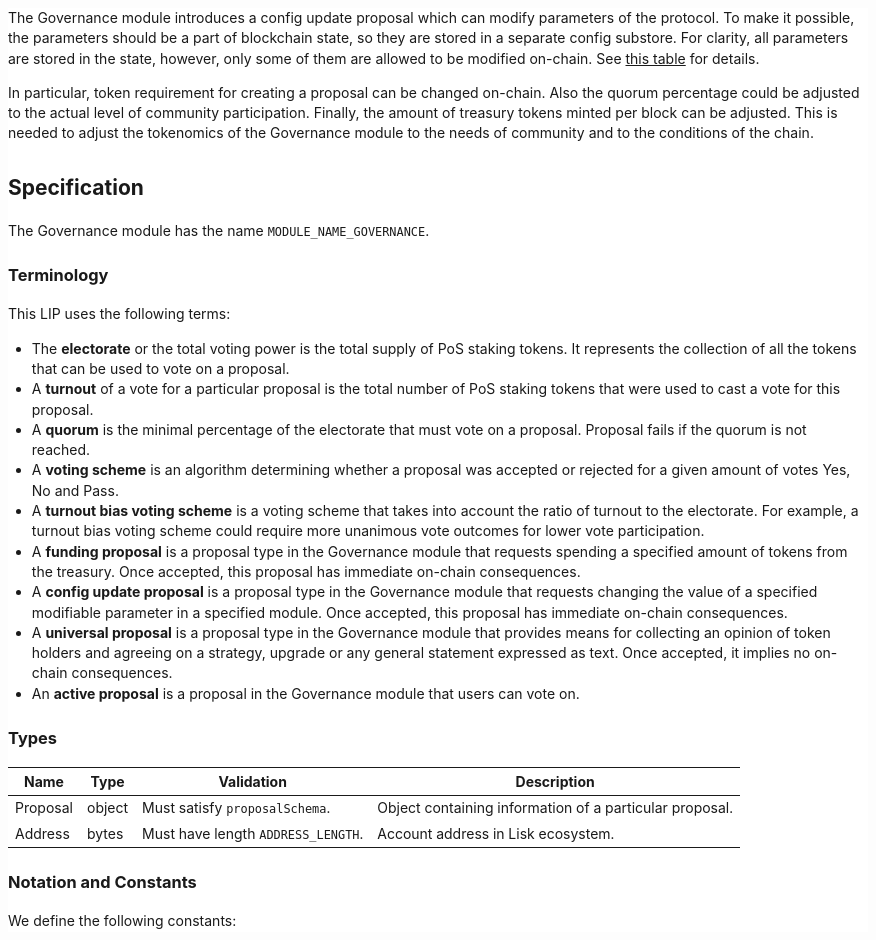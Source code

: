 The Governance module introduces a config update proposal which can modify parameters of the protocol. To make it possible, the parameters should be a part of blockchain state, so they are stored in a separate config substore. For clarity, all parameters are stored in the state, however, only some of them are allowed to be modified on-chain. See [this table](#config-overview) for details.

In particular, token requirement for creating a proposal can be changed on-chain. Also the quorum percentage could be adjusted to the actual level of community participation. Finally, the amount of treasury tokens minted per block can be adjusted. This is needed to adjust the tokenomics of the Governance module to the needs of community and to the conditions of the chain.

## Specification

The Governance module has the name `MODULE_NAME_GOVERNANCE`.

### Terminology

This LIP uses the following terms:

- The **electorate** or the total voting power is the total supply of PoS staking tokens. It represents the collection of all the tokens that can be used to vote on a proposal.
- A **turnout** of a vote for a particular proposal is the total number of PoS staking tokens that were used to cast a vote for this proposal.
- A **quorum** is the minimal percentage of the electorate that must vote on a proposal. Proposal fails if the quorum is not reached.
- A **voting scheme** is an algorithm determining whether a proposal was accepted or rejected for a given amount of votes Yes, No and Pass.
- A **turnout bias voting scheme** is a voting scheme that takes into account the ratio of turnout to the electorate. For example, a turnout bias voting scheme could require more unanimous vote outcomes for lower vote participation.
- A **funding proposal** is a proposal type in the Governance module that requests spending a specified amount of tokens from the treasury. Once accepted, this proposal has immediate on-chain consequences.
- A **config update proposal** is a proposal type in the Governance module that requests changing the value of a specified modifiable parameter in a specified module. Once accepted, this proposal has immediate on-chain consequences.
- A **universal proposal** is a proposal type in the Governance module that provides means for collecting an opinion of token holders and agreeing on a strategy, upgrade or any general statement expressed as text. Once accepted, it implies no on-chain consequences.
- An **active proposal** is a proposal in the Governance module that users can vote on.

### Types

| **Name**                  |   **Type**        |       **Validation**       |       **Description**                                 |
|---------------------------|-------------------|-----------------------|-------------------------------------------------------|
|   Proposal                |   object          | Must satisfy `proposalSchema`.| Object containing information of a particular proposal.|
|   Address                 |   bytes           | Must have length `ADDRESS_LENGTH`.| Account address in Lisk ecosystem.              |


### Notation and Constants

We define the following constants:
